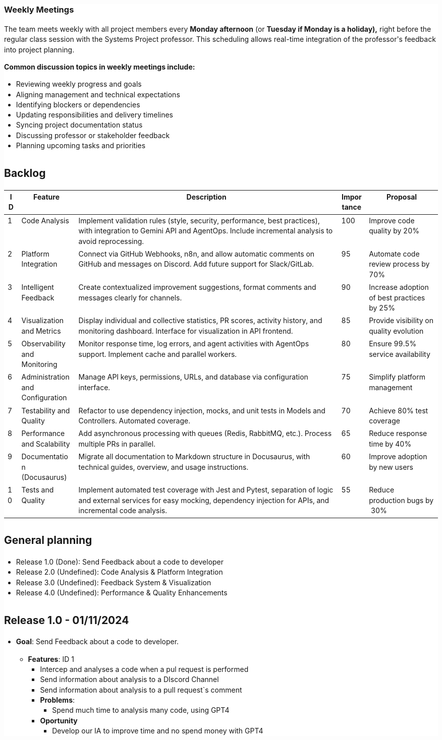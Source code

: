 ### Weekly Meetings

The team meets weekly with all project members every **Monday afternoon** (or **Tuesday if Monday is a holiday),** right before the regular class session with the Systems Project professor. This scheduling allows real-time integration of the professor's feedback into project planning.

**Common discussion topics in weekly meetings include:**

- Reviewing weekly progress and goals
- Aligning management and technical expectations
- Identifying blockers or dependencies
- Updating responsibilities and delivery timelines
- Syncing project documentation status
- Discussing professor or stakeholder feedback
- Planning upcoming tasks and priorities

## Backlog


| ID | Feature | Description | Importance | Proposal |
|----|---------|-------------|------------|----------|
| 1  | Code Analysis | Implement validation rules (style, security, performance, best practices), with integration to Gemini API and AgentOps. Include incremental analysis to avoid reprocessing. | 100 | Improve code quality by 20% |
| 2  | Platform Integration | Connect via GitHub Webhooks, n8n, and allow automatic comments on GitHub and messages on Discord. Add future support for Slack/GitLab. | 95 | Automate code review process by 70% |
| 3  | Intelligent Feedback | Create contextualized improvement suggestions, format comments and messages clearly for channels. | 90 | Increase adoption of best practices by 25% |
| 4  | Visualization and Metrics | Display individual and collective statistics, PR scores, activity history, and monitoring dashboard. Interface for visualization in API frontend. | 85 | Provide visibility on quality evolution |
| 5  | Observability and Monitoring | Monitor response time, log errors, and agent activities with AgentOps support. Implement cache and parallel workers. | 80 | Ensure 99.5% service availability |
| 6  | Administration and Configuration | Manage API keys, permissions, URLs, and database via configuration interface. | 75 | Simplify platform management |
| 7  | Testability and Quality | Refactor to use dependency injection, mocks, and unit tests in Models and Controllers. Automated coverage. | 70 | Achieve 80% test coverage |
| 8  | Performance and Scalability | Add asynchronous processing with queues (Redis, RabbitMQ, etc.). Process multiple PRs in parallel. | 65 | Reduce response time by 40% |
| 9  | Documentation (Docusaurus) | Migrate all documentation to Markdown structure in Docusaurus, with technical guides, overview, and usage instructions. | 60 | Improve adoption by new users |
| 10 | Tests and Quality | Implement automated test coverage with Jest and Pytest, separation of logic and external services for easy mocking, dependency injection for APIs, and incremental code analysis. | 55 | Reduce production bugs by 30% |

## General planning

* Release 1.0 (Done): Send Feedback about a code to developer
* Release 2.0 (Undefined): Code Analysis & Platform Integration
* Release 3.0 (Undefined): Feedback System & Visualization
* Release 4.0 (Undefined): Performance & Quality Enhancements


## Release 1.0 - 01/11/2024

* **Goal**: Send Feedback about a code to developer.

  * **Features**: ID 1
    * Intercep and analyses a code when a pul request is performed
    * Send information about analysis to a DIscord Channel
    * Send information about analysis to a pull request`s comment
    * **Problems**:
      * Spend much time to analysis many code, using GPT4
    * **Oportunity**
      * Develop our IA to improve time and no spend money with GPT4
  